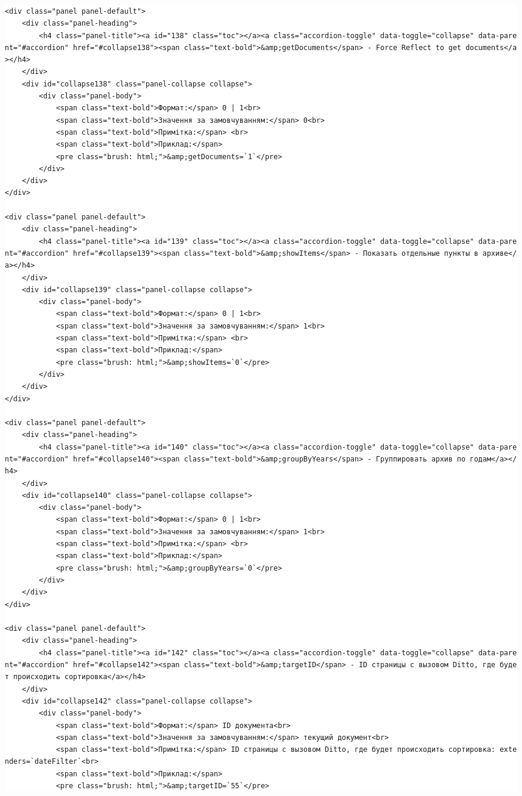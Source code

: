 	<div class="panel panel-default">
		<div class="panel-heading">
			<h4 class="panel-title"><a id="138" class="toc"></a><a class="accordion-toggle" data-toggle="collapse" data-parent="#accordion" href="#collapse138"><span class="text-bold">&amp;getDocuments</span> - Force Reflect to get documents</a></h4>
		</div>
		<div id="collapse138" class="panel-collapse collapse">
			<div class="panel-body">
				<span class="text-bold">Формат:</span> 0 | 1<br>
				<span class="text-bold">Значення за замовчуванням:</span> 0<br>
				<span class="text-bold">Примітка:</span> <br>
				<span class="text-bold">Приклад:</span>
				<pre class="brush: html;">&amp;getDocuments=`1`</pre>
			</div>
		</div>
	</div>

	<div class="panel panel-default">
		<div class="panel-heading">
			<h4 class="panel-title"><a id="139" class="toc"></a><a class="accordion-toggle" data-toggle="collapse" data-parent="#accordion" href="#collapse139"><span class="text-bold">&amp;showItems</span> - Показать отдельные пункты в архиве</a></h4>
		</div>
		<div id="collapse139" class="panel-collapse collapse">
			<div class="panel-body">
				<span class="text-bold">Формат:</span> 0 | 1<br>
				<span class="text-bold">Значення за замовчуванням:</span> 1<br>
				<span class="text-bold">Примітка:</span> <br>
				<span class="text-bold">Приклад:</span>
				<pre class="brush: html;">&amp;showItems=`0`</pre>
			</div>
		</div>
	</div>

	<div class="panel panel-default">
		<div class="panel-heading">
			<h4 class="panel-title"><a id="140" class="toc"></a><a class="accordion-toggle" data-toggle="collapse" data-parent="#accordion" href="#collapse140"><span class="text-bold">&amp;groupByYears</span> - Группировать архив по годам</a></h4>
		</div>
		<div id="collapse140" class="panel-collapse collapse">
			<div class="panel-body">
				<span class="text-bold">Формат:</span> 0 | 1<br>
				<span class="text-bold">Значення за замовчуванням:</span> 1<br>
				<span class="text-bold">Примітка:</span> <br>
				<span class="text-bold">Приклад:</span>
				<pre class="brush: html;">&amp;groupByYears=`0`</pre>
			</div>
		</div>
	</div>

	<div class="panel panel-default">
		<div class="panel-heading">
			<h4 class="panel-title"><a id="142" class="toc"></a><a class="accordion-toggle" data-toggle="collapse" data-parent="#accordion" href="#collapse142"><span class="text-bold">&amp;targetID</span> - ID страницы с вызовом Ditto, где будет происходить сортировка</a></h4>
		</div>
		<div id="collapse142" class="panel-collapse collapse">
			<div class="panel-body">
				<span class="text-bold">Формат:</span> ID документа<br>
				<span class="text-bold">Значення за замовчуванням:</span> текущий документ<br>
				<span class="text-bold">Примітка:</span> ID страницы с вызовом Ditto, где будет происходить сортировка: extenders=`dateFilter`<br>
				<span class="text-bold">Приклад:</span>
				<pre class="brush: html;">&amp;targetID=`55`</pre>